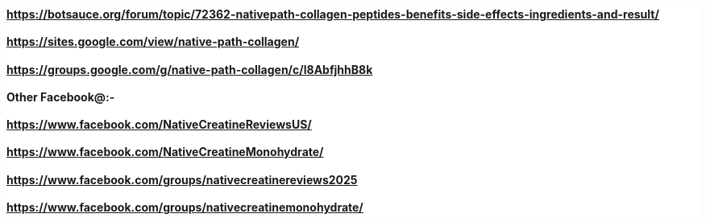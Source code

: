 <p align="left"><strong><a href="https://botsauce.org/forum/topic/72362-nativepath-collagen-peptides-benefits-side-effects-ingredients-and-result/">https://botsauce.org/forum/topic/72362-nativepath-collagen-peptides-benefits-side-effects-ingredients-and-result/</a></strong></p>
<p align="left"><strong><a href="https://sites.google.com/view/native-path-collagen/">https://sites.google.com/view/native-path-collagen/</a></strong></p>
<p align="left"><strong><a href="https://groups.google.com/g/native-path-collagen/c/l8AbfjhhB8k">https://groups.google.com/g/native-path-collagen/c/l8AbfjhhB8k</a></strong></p>
<p align="left"><strong>Other Facebook@:-</strong></p>
<p align="left"><strong><a href="https://www.facebook.com/NativeCreatineReviewsUS/">https://www.facebook.com/NativeCreatineReviewsUS/</a></strong></p>
<p align="left"><strong><a href="https://www.facebook.com/NativeCreatineMonohydrate/">https://www.facebook.com/NativeCreatineMonohydrate/</a></strong></p>
<p align="left"><strong><a href="https://www.facebook.com/groups/nativecreatinereviews2025">https://www.facebook.com/groups/nativecreatinereviews2025</a></strong></p>
<p align="left"><strong><a href="https://www.facebook.com/groups/nativecreatinemonohydrate/">https://www.facebook.com/groups/nativecreatinemonohydrate/</a></strong></p>

